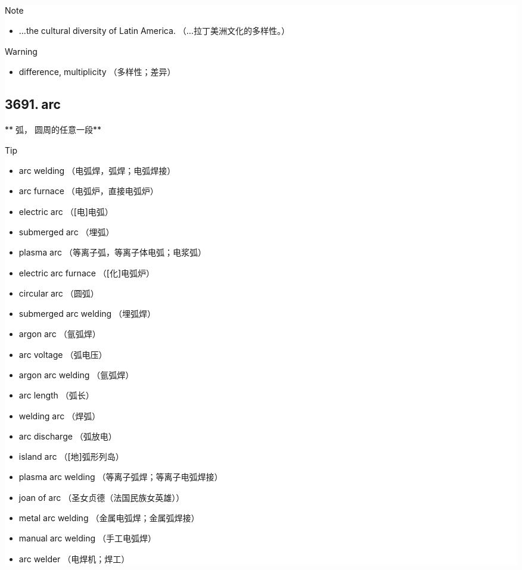 
> [!NOTE]
>
> - ...the cultural diversity of Latin America. （…拉丁美洲文化的多样性。）
>

> [!WARNING]
>
> - difference, multiplicity （多样性；差异）
>

## 3691. arc

** 弧， 圆周的任意一段**

> [!TIP]
>
> - arc welding （电弧焊，弧焊；电弧焊接）
>
> - arc furnace （电弧炉，直接电弧炉）
>
> - electric arc （[电]电弧）
>
> - submerged arc （埋弧）
>
> - plasma arc （等离子弧，等离子体电弧；电浆弧）
>
> - electric arc furnace （[化]电弧炉）
>
> - circular arc （圆弧）
>
> - submerged arc welding （埋弧焊）
>
> - argon arc （氩弧焊）
>
> - arc voltage （弧电压）
>
> - argon arc welding （氩弧焊）
>
> - arc length （弧长）
>
> - welding arc （焊弧）
>
> - arc discharge （弧放电）
>
> - island arc （[地]弧形列岛）
>
> - plasma arc welding （等离子弧焊；等离子电弧焊接）
>
> - joan of arc （圣女贞德（法国民族女英雄））
>
> - metal arc welding （金属电弧焊；金属弧焊接）
>
> - manual arc welding （手工电弧焊）
>
> - arc welder （电焊机；焊工）
>
